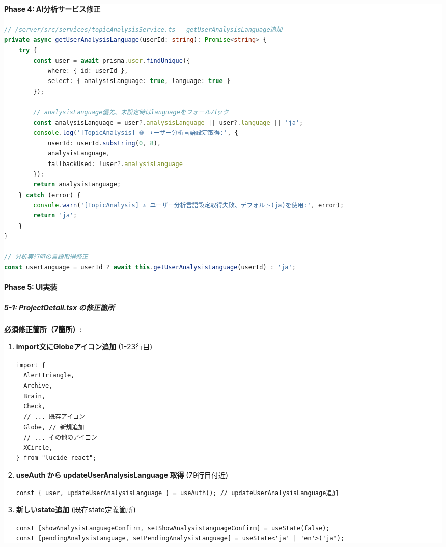 #### Phase 4: AI分析サービス修正
```typescript
// /server/src/services/topicAnalysisService.ts - getUserAnalysisLanguage追加
private async getUserAnalysisLanguage(userId: string): Promise<string> {
    try {
        const user = await prisma.user.findUnique({
            where: { id: userId },
            select: { analysisLanguage: true, language: true }
        });
        
        // analysisLanguage優先、未設定時はlanguageをフォールバック
        const analysisLanguage = user?.analysisLanguage || user?.language || 'ja';
        console.log('[TopicAnalysis] 🌐 ユーザー分析言語設定取得:', { 
            userId: userId.substring(0, 8), 
            analysisLanguage,
            fallbackUsed: !user?.analysisLanguage 
        });
        return analysisLanguage;
    } catch (error) {
        console.warn('[TopicAnalysis] ⚠️ ユーザー分析言語設定取得失敗、デフォルト(ja)を使用:', error);
        return 'ja';
    }
}

// 分析実行時の言語取得修正
const userLanguage = userId ? await this.getUserAnalysisLanguage(userId) : 'ja';
```

#### Phase 5: UI実装

##### 5-1: ProjectDetail.tsx の修正箇所

**必須修正箇所（7箇所）**:

1. **import文にGlobeアイコン追加** (1-23行目)
   ```tsx
   import {
     AlertTriangle,
     Archive,
     Brain,
     Check,
     // ... 既存アイコン
     Globe, // 新規追加
     // ... その他のアイコン
     XCircle,
   } from "lucide-react";
   ```

2. **useAuth から updateUserAnalysisLanguage 取得** (79行目付近)
   ```tsx
   const { user, updateUserAnalysisLanguage } = useAuth(); // updateUserAnalysisLanguage追加
   ```

3. **新しいstate追加** (既存state定義箇所)
   ```tsx
   const [showAnalysisLanguageConfirm, setShowAnalysisLanguageConfirm] = useState(false);
   const [pendingAnalysisLanguage, setPendingAnalysisLanguage] = useState<'ja' | 'en'>('ja');
   ```
